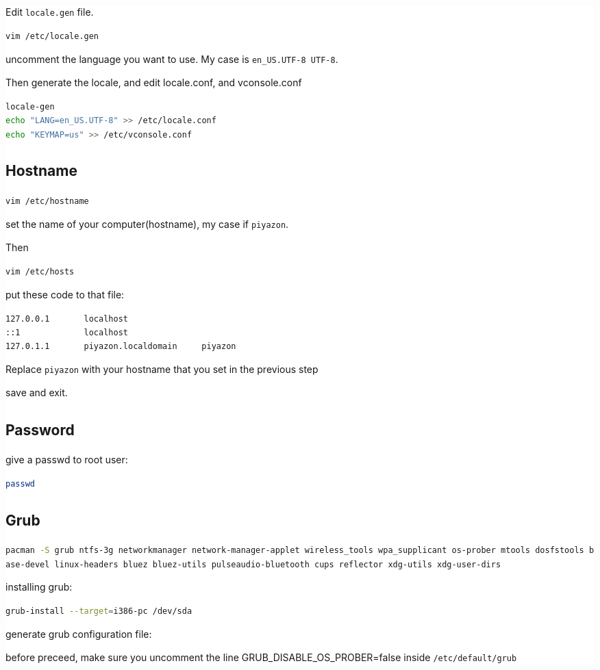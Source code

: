 Edit `locale.gen` file.
```sh
vim /etc/locale.gen
```
uncomment the language you want to use. My case is `en_US.UTF-8 UTF-8`.

Then generate the locale, and edit locale.conf, and vconsole.conf
```sh
locale-gen
echo "LANG=en_US.UTF-8" >> /etc/locale.conf
echo "KEYMAP=us" >> /etc/vconsole.conf
```

## Hostname

```sh
vim /etc/hostname
```
set the name of your computer(hostname), my case if `piyazon`.

Then 
```sh
vim /etc/hosts
```
put these code to that file:
```
127.0.0.1       localhost
::1             localhost
127.0.1.1       piyazon.localdomain     piyazon
```

<p>
Replace <code>piyazon</code> with your hostname that you set in the previous step
</p>

save and exit.

## Password
give a passwd to root user:
```sh
passwd
```

## Grub
```sh
pacman -S grub ntfs-3g networkmanager network-manager-applet wireless_tools wpa_supplicant os-prober mtools dosfstools base-devel linux-headers bluez bluez-utils pulseaudio-bluetooth cups reflector xdg-utils xdg-user-dirs
```
installing grub:
```sh
grub-install --target=i386-pc /dev/sda
```
generate grub configuration file:
<p class="alert alert-primary">
before preceed, make sure you uncomment the line GRUB_DISABLE_OS_PROBER=false inside <code>/etc/default/grub</code> 
</p>
